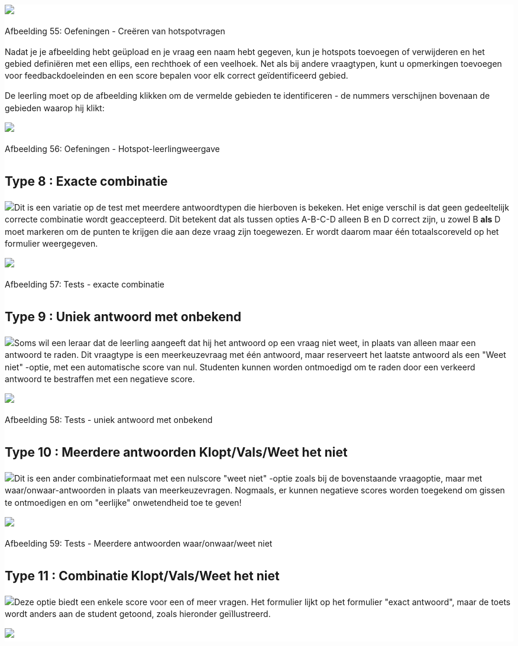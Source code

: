 ![](../../.gitbook/assets/graphics147%20%281%29.png)

Afbeelding 55: Oefeningen - Creëren van hotspotvragen

Nadat je je afbeelding hebt geüpload en je vraag een naam hebt gegeven, kun je hotspots toevoegen of verwijderen en het gebied definiëren met een ellips, een rechthoek of een veelhoek. Net als bij andere vraagtypen, kunt u opmerkingen toevoegen voor feedbackdoeleinden en een score bepalen voor elk correct geïdentificeerd gebied.

De leerling moet op de afbeelding klikken om de vermelde gebieden te identificeren - de nummers verschijnen bovenaan de gebieden waarop hij klikt:

![](../../.gitbook/assets/graphics148%20%281%29.png)

Afbeelding 56: Oefeningen - Hotspot-leerlingweergave

## Type 8 : Exacte combinatie <a id="type-8-exact-combination"></a>

![](../../.gitbook/assets/graphics356%20%281%29.gif)Dit is een variatie op de test met meerdere antwoordtypen die hierboven is bekeken. Het enige verschil is dat geen gedeeltelijk correcte combinatie wordt geaccepteerd. Dit betekent dat als tussen opties A-B-C-D alleen B en D correct zijn, u zowel B **als** D moet markeren om de punten te krijgen die aan deze vraag zijn toegewezen. Er wordt daarom maar één totaalscoreveld op het formulier weergegeven.

![](../../.gitbook/assets/images55%20%285%29.png)

Afbeelding 57: Tests - exacte combinatie

## Type 9 : Uniek antwoord met onbekend <a id="type-9-unique-answer-with-unknown"></a>

![](../../.gitbook/assets/graphics357%20%281%29.gif)Soms wil een leraar dat de leerling aangeeft dat hij het antwoord op een vraag niet weet, in plaats van alleen maar een antwoord te raden. Dit vraagtype is een meerkeuzevraag met één antwoord, maar reserveert het laatste antwoord als een "Weet niet" -optie, met een automatische score van nul. Studenten kunnen worden ontmoedigd om te raden door een verkeerd antwoord te bestraffen met een negatieve score.

![](../../.gitbook/assets/graphics150%20%281%29.png)

Afbeelding 58: Tests - uniek antwoord met onbekend

## Type 10 : Meerdere antwoorden Klopt/Vals/Weet het niet <a id="type-10-multiple-answer-true-false-don-t-know"></a>

![](../../.gitbook/assets/graphics358%20%281%29.gif)Dit is een ander combinatieformaat met een nulscore "weet niet" -optie zoals bij de bovenstaande vraagoptie, maar met waar/onwaar-antwoorden in plaats van meerkeuzevragen. Nogmaals, er kunnen negatieve scores worden toegekend om gissen te ontmoedigen en om "eerlijke" onwetendheid toe te geven!

![](../../.gitbook/assets/graphics151%20%281%29.png)

Afbeelding 59: Tests - Meerdere antwoorden waar/onwaar/weet niet

## Type 11 : Combinatie Klopt/Vals/Weet het niet <a id="type-11-combination-true-false-don-t-know"></a>

![](../../.gitbook/assets/graphics359%20%281%29.gif)Deze optie biedt een enkele score voor een of meer vragen. Het formulier lijkt op het formulier "exact antwoord", maar de toets wordt anders aan de student getoond, zoals hieronder geïllustreerd.

![](../../.gitbook/assets/graphics170%20%281%29.png)
